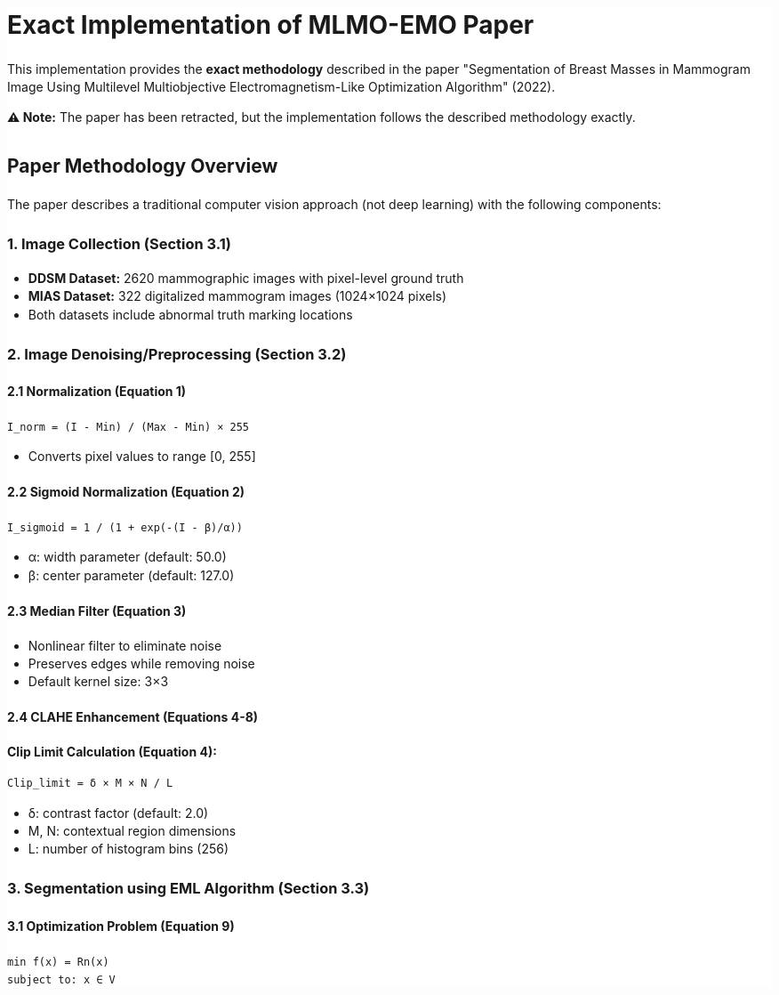 # Exact Implementation of MLMO-EMO Paper

This implementation provides the **exact methodology** described in the paper "Segmentation of Breast Masses in Mammogram Image Using Multilevel Multiobjective Electromagnetism-Like Optimization Algorithm" (2022).

**⚠️ Note:** The paper has been retracted, but the implementation follows the described methodology exactly.

## Paper Methodology Overview

The paper describes a traditional computer vision approach (not deep learning) with the following components:

### 1. Image Collection (Section 3.1)
- **DDSM Dataset:** 2620 mammographic images with pixel-level ground truth
- **MIAS Dataset:** 322 digitalized mammogram images (1024×1024 pixels)
- Both datasets include abnormal truth marking locations

### 2. Image Denoising/Preprocessing (Section 3.2)

#### 2.1 Normalization (Equation 1)
```
I_norm = (I - Min) / (Max - Min) × 255
```
- Converts pixel values to range [0, 255]

#### 2.2 Sigmoid Normalization (Equation 2)  
```
I_sigmoid = 1 / (1 + exp(-(I - β)/α))
```
- α: width parameter (default: 50.0)
- β: center parameter (default: 127.0)

#### 2.3 Median Filter (Equation 3)
- Nonlinear filter to eliminate noise
- Preserves edges while removing noise
- Default kernel size: 3×3

#### 2.4 CLAHE Enhancement (Equations 4-8)
**Clip Limit Calculation (Equation 4):**
```
Clip_limit = δ × M × N / L
```
- δ: contrast factor (default: 2.0)
- M, N: contextual region dimensions
- L: number of histogram bins (256)

### 3. Segmentation using EML Algorithm (Section 3.3)

#### 3.1 Optimization Problem (Equation 9)
```
min f(x) = Rn(x)
subject to: x ∈ V
```
